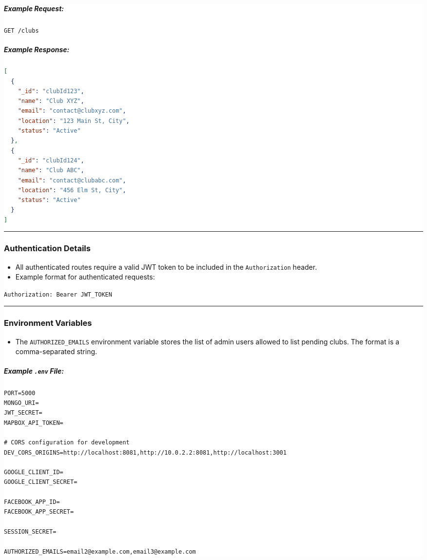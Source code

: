 ##### Example Request:

```http
GET /clubs
```

##### Example Response:

```json
[
  {
    "_id": "clubId123",
    "name": "Club XYZ",
    "email": "contact@clubxyz.com",
    "location": "123 Main St, City",
    "status": "Active"
  },
  {
    "_id": "clubId124",
    "name": "Club ABC",
    "email": "contact@clubabc.com",
    "location": "456 Elm St, City",
    "status": "Active"
  }
]
```

---

### Authentication Details

- All authenticated routes require a valid JWT token to be included in the `Authorization` header.
- Example format for authenticated requests:

```http
Authorization: Bearer JWT_TOKEN
```

---

### Environment Variables

- The `AUTHORIZED_EMAILS` environment variable stores the list of admin users allowed to list pending clubs. The format is a comma-separated string.

##### Example `.env` File:

```plaintext
PORT=5000
MONGO_URI=
JWT_SECRET=
MAPBOX_API_TOKEN=

# CORS configuration for development
DEV_CORS_ORIGINS=http://localhost:8081,http://10.0.2.2:8081,http://localhost:3001

GOOGLE_CLIENT_ID=
GOOGLE_CLIENT_SECRET=

FACEBOOK_APP_ID=
FACEBOOK_APP_SECRET=

SESSION_SECRET=

AUTHORIZED_EMAILS=email2@example.com,email3@example.com

```
